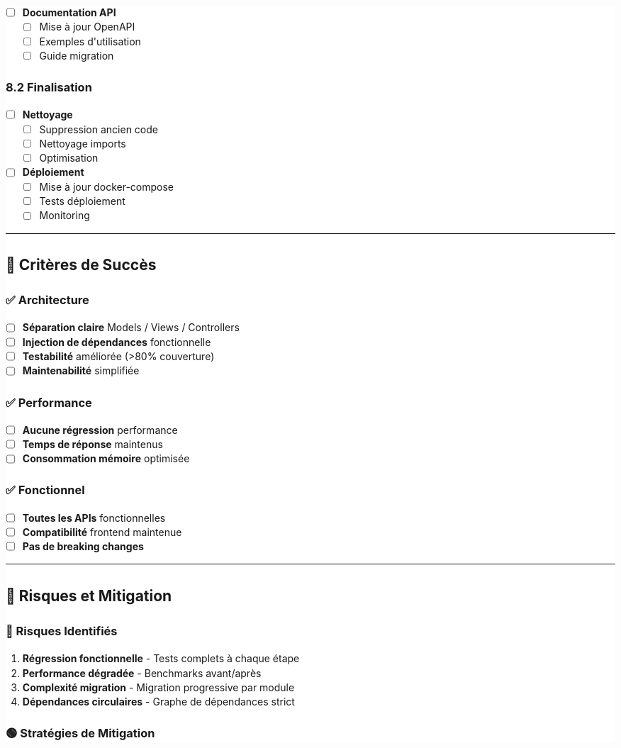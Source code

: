 - [ ] **Documentation API**
  - [ ] Mise à jour OpenAPI
  - [ ] Exemples d'utilisation
  - [ ] Guide migration

### 8.2 Finalisation

- [ ] **Nettoyage**
  - [ ] Suppression ancien code
  - [ ] Nettoyage imports
  - [ ] Optimisation

- [ ] **Déploiement**
  - [ ] Mise à jour docker-compose
  - [ ] Tests déploiement
  - [ ] Monitoring

---

## 🎯 Critères de Succès

### ✅ Architecture

- [ ] **Séparation claire** Models / Views / Controllers
- [ ] **Injection de dépendances** fonctionnelle
- [ ] **Testabilité** améliorée (>80% couverture)
- [ ] **Maintenabilité** simplifiée

### ✅ Performance

- [ ] **Aucune régression** performance
- [ ] **Temps de réponse** maintenus
- [ ] **Consommation mémoire** optimisée

### ✅ Fonctionnel

- [ ] **Toutes les APIs** fonctionnelles
- [ ] **Compatibilité** frontend maintenue
- [ ] **Pas de breaking changes**

---

## 🚨 Risques et Mitigation

### 🔴 Risques Identifiés

1. **Régression fonctionnelle** - Tests complets à chaque étape
2. **Performance dégradée** - Benchmarks avant/après
3. **Complexité migration** - Migration progressive par module
4. **Dépendances circulaires** - Graphe de dépendances strict

### 🟢 Stratégies de Mitigation
